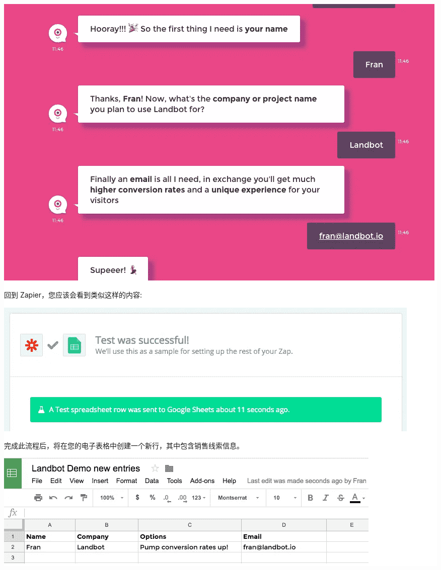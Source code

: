 ![](img/82f3650e9b033a6272557b19cf026fe3.png)

回到 Zapier，您应该会看到类似这样的内容:

![](img/162c13e064be9ec635fd8ed367c926a2.png)

完成此流程后，将在您的电子表格中创建一个新行，其中包含销售线索信息。

![](img/2dcbda301c0282b9de25c07a29b1e4b1.png)
